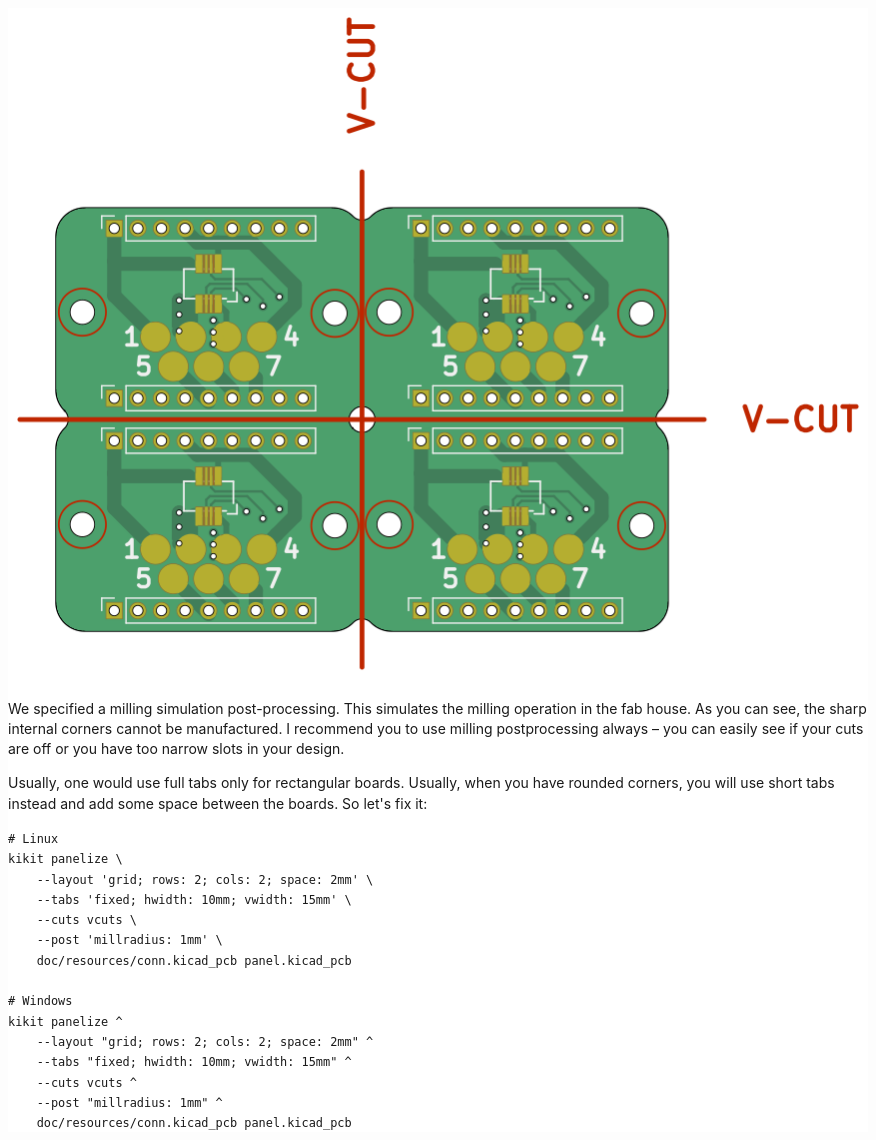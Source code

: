 ![examplePanel2](resources/examplePanel2.png)

We specified a milling simulation post-processing. This simulates the milling
operation in the fab house. As you can see, the sharp internal corners cannot be
manufactured. I recommend you to use milling postprocessing always – you can
easily see if your cuts are off or you have too narrow slots in your design.

Usually, one would use full tabs only for rectangular boards. Usually, when you
have rounded corners, you will use short tabs instead and add some space between
the boards. So let's fix it:

```
# Linux
kikit panelize \
    --layout 'grid; rows: 2; cols: 2; space: 2mm' \
    --tabs 'fixed; hwidth: 10mm; vwidth: 15mm' \
    --cuts vcuts \
    --post 'millradius: 1mm' \
    doc/resources/conn.kicad_pcb panel.kicad_pcb

# Windows
kikit panelize ^
    --layout "grid; rows: 2; cols: 2; space: 2mm" ^
    --tabs "fixed; hwidth: 10mm; vwidth: 15mm" ^
    --cuts vcuts ^
    --post "millradius: 1mm" ^
    doc/resources/conn.kicad_pcb panel.kicad_pcb
```
